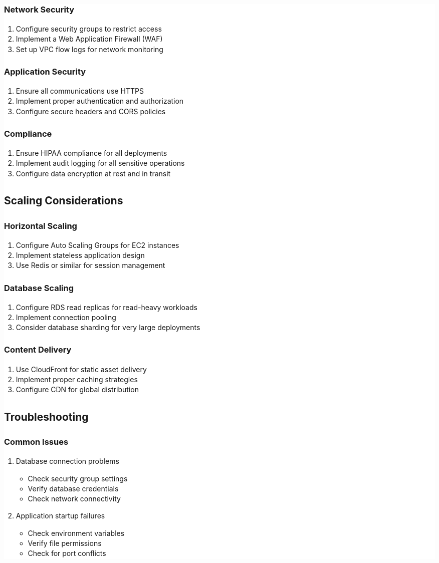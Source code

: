 ### Network Security

1. Configure security groups to restrict access
2. Implement a Web Application Firewall (WAF)
3. Set up VPC flow logs for network monitoring

### Application Security

1. Ensure all communications use HTTPS
2. Implement proper authentication and authorization
3. Configure secure headers and CORS policies

### Compliance

1. Ensure HIPAA compliance for all deployments
2. Implement audit logging for all sensitive operations
3. Configure data encryption at rest and in transit

## Scaling Considerations

### Horizontal Scaling

1. Configure Auto Scaling Groups for EC2 instances
2. Implement stateless application design
3. Use Redis or similar for session management

### Database Scaling

1. Configure RDS read replicas for read-heavy workloads
2. Implement connection pooling
3. Consider database sharding for very large deployments

### Content Delivery

1. Use CloudFront for static asset delivery
2. Implement proper caching strategies
3. Configure CDN for global distribution

## Troubleshooting

### Common Issues

1. Database connection problems
   - Check security group settings
   - Verify database credentials
   - Check network connectivity

2. Application startup failures
   - Check environment variables
   - Verify file permissions
   - Check for port conflicts
